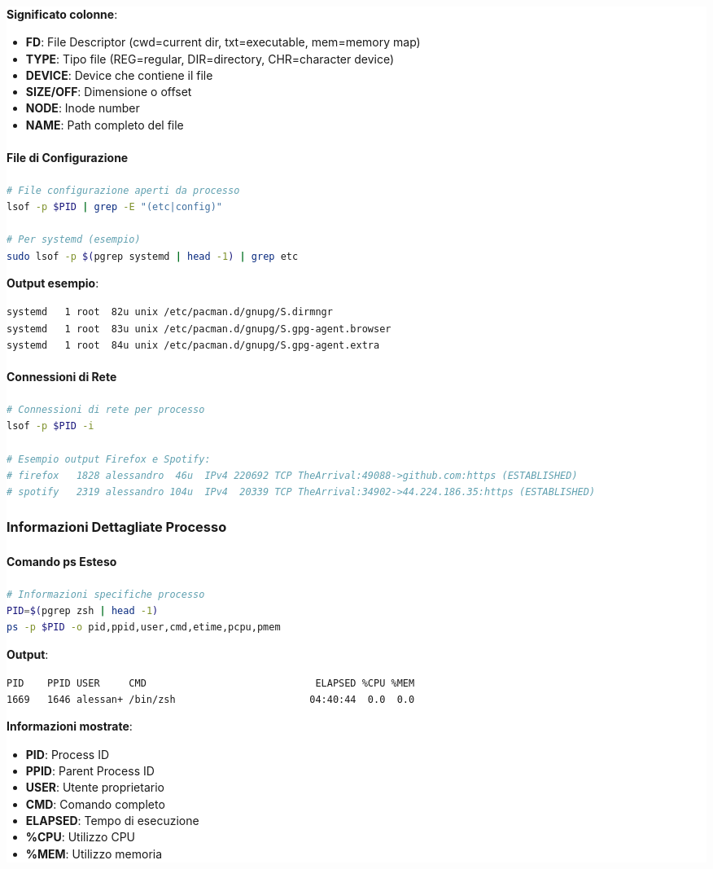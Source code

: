 **Significato colonne**:
- **FD**: File Descriptor (cwd=current dir, txt=executable, mem=memory map)
- **TYPE**: Tipo file (REG=regular, DIR=directory, CHR=character device)
- **DEVICE**: Device che contiene il file
- **SIZE/OFF**: Dimensione o offset
- **NODE**: Inode number
- **NAME**: Path completo del file

#### File di Configurazione

```bash
# File configurazione aperti da processo
lsof -p $PID | grep -E "(etc|config)"

# Per systemd (esempio)
sudo lsof -p $(pgrep systemd | head -1) | grep etc
```

**Output esempio**:
```
systemd   1 root  82u unix /etc/pacman.d/gnupg/S.dirmngr
systemd   1 root  83u unix /etc/pacman.d/gnupg/S.gpg-agent.browser
systemd   1 root  84u unix /etc/pacman.d/gnupg/S.gpg-agent.extra
```

#### Connessioni di Rete

```bash
# Connessioni di rete per processo
lsof -p $PID -i

# Esempio output Firefox e Spotify:
# firefox   1828 alessandro  46u  IPv4 220692 TCP TheArrival:49088->github.com:https (ESTABLISHED)
# spotify   2319 alessandro 104u  IPv4  20339 TCP TheArrival:34902->44.224.186.35:https (ESTABLISHED)
```

### Informazioni Dettagliate Processo

#### Comando ps Esteso

```bash
# Informazioni specifiche processo
PID=$(pgrep zsh | head -1)
ps -p $PID -o pid,ppid,user,cmd,etime,pcpu,pmem
```

**Output**:
```
PID    PPID USER     CMD                             ELAPSED %CPU %MEM
1669   1646 alessan+ /bin/zsh                       04:40:44  0.0  0.0
```

**Informazioni mostrate**:
- **PID**: Process ID
- **PPID**: Parent Process ID
- **USER**: Utente proprietario
- **CMD**: Comando completo
- **ELAPSED**: Tempo di esecuzione
- **%CPU**: Utilizzo CPU
- **%MEM**: Utilizzo memoria
